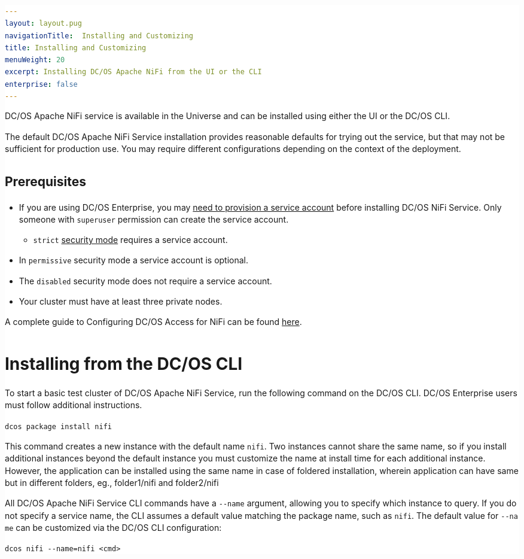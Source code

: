 ```yaml
---
layout: layout.pug
navigationTitle:  Installing and Customizing
title: Installing and Customizing
menuWeight: 20
excerpt: Installing DC/OS Apache NiFi from the UI or the CLI
enterprise: false
---
```


 DC/OS Apache NiFi service is available in the Universe and can be installed using either the UI or the DC/OS CLI.

The default DC/OS Apache NiFi Service installation provides reasonable defaults for trying out the service, but that may not be sufficient for production use. You may require different configurations depending on the context of the deployment.

## Prerequisites

- If you are using DC/OS Enterprise, you may [need to provision a service account](/mesosphere/dcos/1.10/security/ent/service-auth/custom-service-auth/) before installing DC/OS NiFi Service. Only someone with `superuser` permission can create the service account.
  - `strict` [security mode](/mesosphere/dcos/1.10/security/ent/service-auth/custom-service-auth/) requires a service account.

 - In `permissive` security mode a service account is optional.
 - The `disabled` security mode does not require a service account.
 - Your cluster must have at least three private nodes.

A complete guide to Configuring DC/OS Access for NiFi can be found [here](../security/#set-up-the-service-account).

# Installing from the DC/OS CLI

To start a basic test cluster of DC/OS Apache NiFi Service, run the following command on the DC/OS CLI. DC/OS Enterprise users must follow additional instructions.

   ```shell
   dcos package install nifi
   ```

This command creates a new instance with the default name `nifi`. Two instances cannot share the same name, so if you install additional instances beyond the default instance you must customize the name at install time for each additional instance. However, the application can be installed using the same name in case of foldered installation, wherein application can have same but in different folders, eg., folder1/nifi and folder2/nifi

All DC/OS Apache NiFi Service CLI commands have a `--name`  argument, allowing you to specify which instance to query. If you do not specify a service name, the CLI assumes a default value matching the package name, such as `nifi`. The default value for `--name` can be customized via the DC/OS CLI configuration:

   ```shell
   dcos nifi --name=nifi <cmd>
   ```
